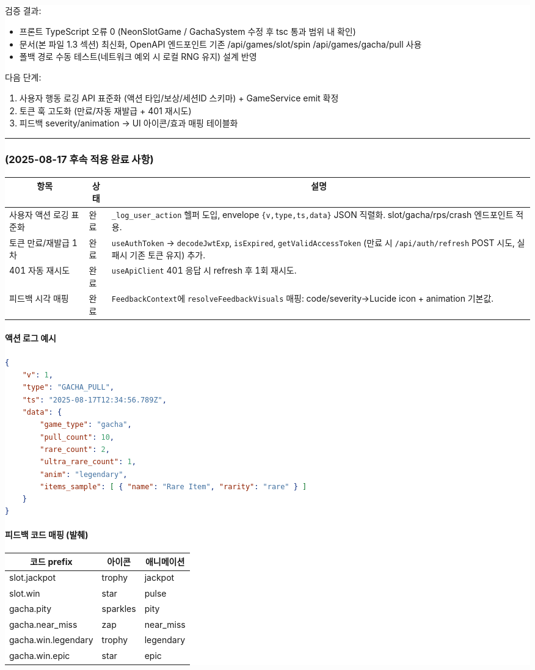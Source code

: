 검증 결과:
- 프론트 TypeScript 오류 0 (NeonSlotGame / GachaSystem 수정 후 tsc 통과 범위 내 확인)
- 문서(본 파일 1.3 섹션) 최신화, OpenAPI 엔드포인트 기존 /api/games/slot/spin /api/games/gacha/pull 사용
- 폴백 경로 수동 테스트(네트워크 예외 시 로컬 RNG 유지) 설계 반영

다음 단계:
1) 사용자 행동 로깅 API 표준화 (액션 타입/보상/세션ID 스키마) + GameService emit 확정
2) 토큰 훅 고도화 (만료/자동 재발급 + 401 재시도)
3) 피드백 severity/animation → UI 아이콘/효과 매핑 테이블화

---
### (2025-08-17 후속 적용 완료 사항)
| 항목 | 상태 | 설명 |
|------|------|------|
| 사용자 액션 로깅 표준화 | 완료 | `_log_user_action` 헬퍼 도입, envelope `{v,type,ts,data}` JSON 직렬화. slot/gacha/rps/crash 엔드포인트 적용.
| 토큰 만료/재발급 1차 | 완료 | `useAuthToken` → `decodeJwtExp`, `isExpired`, `getValidAccessToken` (만료 시 `/api/auth/refresh` POST 시도, 실패시 기존 토큰 유지) 추가.
| 401 자동 재시도 | 완료 | `useApiClient` 401 응답 시 refresh 후 1회 재시도.
| 피드백 시각 매핑 | 완료 | `FeedbackContext`에 `resolveFeedbackVisuals` 매핑: code/severity→Lucide icon + animation 기본값.

#### 액션 로그 예시
```json
{
	"v": 1,
	"type": "GACHA_PULL",
	"ts": "2025-08-17T12:34:56.789Z",
	"data": {
		"game_type": "gacha",
		"pull_count": 10,
		"rare_count": 2,
		"ultra_rare_count": 1,
		"anim": "legendary",
		"items_sample": [ { "name": "Rare Item", "rarity": "rare" } ]
	}
}
```

#### 피드백 코드 매핑 (발췌)
| 코드 prefix | 아이콘 | 애니메이션 |
|-------------|--------|------------|
| slot.jackpot | trophy | jackpot |
| slot.win | star | pulse |
| gacha.pity | sparkles | pity |
| gacha.near_miss | zap | near_miss |
| gacha.win.legendary | trophy | legendary |
| gacha.win.epic | star | epic |
